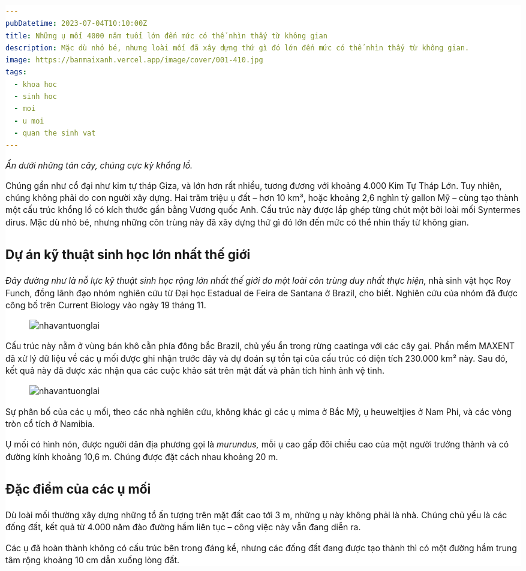 ```yaml
---
pubDatetime: 2023-07-04T10:10:00Z
title: Những ụ mối 4000 năm tuổi lớn đến mức có thể nhìn thấy từ không gian
description: Mặc dù nhỏ bé, nhưng loài mối đã xây dựng thứ gì đó lớn đến mức có thể nhìn thấy từ không gian.
image: https://banmaixanh.vercel.app/image/cover/001-410.jpg
tags:
  - khoa hoc
  - sinh hoc
  - moi
  - u moi
  - quan the sinh vat
---
```


_Ẩn dưới những tán cây, chúng cực kỳ khổng lồ._

Chúng gần như cổ đại như kim tự tháp Giza, và lớn hơn rất nhiều, tương đương với khoảng 4.000 Kim Tự Tháp Lớn. Tuy nhiên, chúng không phải do con người xây dựng. Hai trăm triệu ụ đất – hơn 10 km³, hoặc khoảng 2,6 nghìn tỷ gallon Mỹ – cùng tạo thành một cấu trúc khổng lồ có kích thước gần bằng Vương quốc Anh. Cấu trúc này được lắp ghép từng chút một bởi loài mối Syntermes dirus. Mặc dù nhỏ bé, nhưng những côn trùng này đã xây dựng thứ gì đó lớn đến mức có thể nhìn thấy từ không gian.

## Dự án kỹ thuật sinh học lớn nhất thế giới

_Đây dường như là nỗ lực kỹ thuật sinh học rộng lớn nhất thế giới do một loài côn trùng duy nhất thực hiện,_ nhà sinh vật học Roy Funch, đồng lãnh đạo nhóm nghiên cứu từ Đại học Estadual de Feira de Santana ở Brazil, cho biết. Nghiên cứu của nhóm đã được công bố trên Current Biology vào ngày 19 tháng 11.

<figure><img src="https://banmaixanh.vercel.app/image/article/quan-the-sinh-vat-moi-01.jpg" alt="nhavantuonglai" title="nhavantuonglai" height=100% width=100%><figcaption><p></p></figcaption></figure>

Cấu trúc này nằm ở vùng bán khô cằn phía đông bắc Brazil, chủ yếu ẩn trong rừng caatinga với các cây gai. Phần mềm MAXENT đã xử lý dữ liệu về các ụ mối được ghi nhận trước đây và dự đoán sự tồn tại của cấu trúc có diện tích 230.000 km² này. Sau đó, kết quả này đã được xác nhận qua các cuộc khảo sát trên mặt đất và phân tích hình ảnh vệ tinh.

<figure><img src="https://banmaixanh.vercel.app/image/article/quan-the-sinh-vat-moi-02.jpg" alt="nhavantuonglai" title="nhavantuonglai" height=100% width=100%><figcaption><p></p></figcaption></figure>

Sự phân bố của các ụ mối, theo các nhà nghiên cứu, không khác gì các ụ mima ở Bắc Mỹ, ụ heuweltjies ở Nam Phi, và các vòng tròn cổ tích ở Namibia.

Ụ mối có hình nón, được người dân địa phương gọi là _murundus,_ mỗi ụ cao gấp đôi chiều cao của một người trưởng thành và có đường kính khoảng 10,6 m. Chúng được đặt cách nhau khoảng 20 m.

## Đặc điểm của các ụ mối

Dù loài mối thường xây dựng những tổ ấn tượng trên mặt đất cao tới 3 m, những ụ này không phải là nhà. Chúng chủ yếu là các đống đất, kết quả từ 4.000 năm đào đường hầm liên tục – công việc này vẫn đang diễn ra.

Các ụ đã hoàn thành không có cấu trúc bên trong đáng kể, nhưng các đống đất đang được tạo thành thì có một đường hầm trung tâm rộng khoảng 10 cm dẫn xuống lòng đất.
